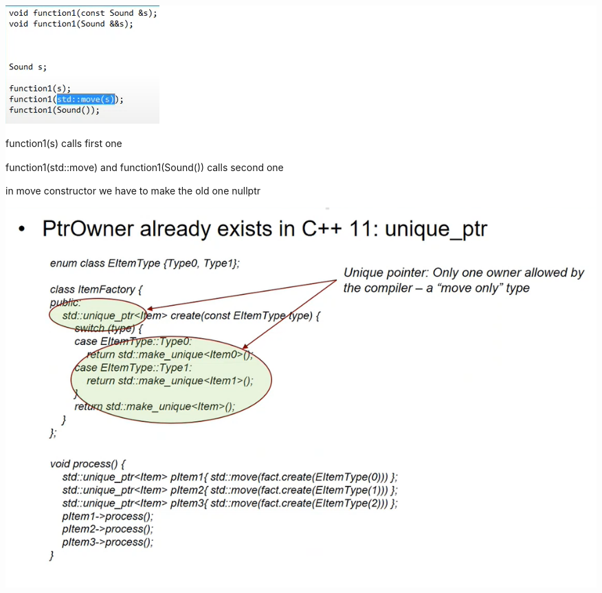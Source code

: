 ![Untitled](Midterm%20Notes%202b44c40f52b94b3a9fb5f72100adf322/Untitled%2027.png)

function1(s) calls first one

function1(std::move) and function1(Sound()) calls second one

in move constructor we have to make the old one nullptr

![Untitled](Midterm%20Notes%202b44c40f52b94b3a9fb5f72100adf322/Untitled%2028.png)
